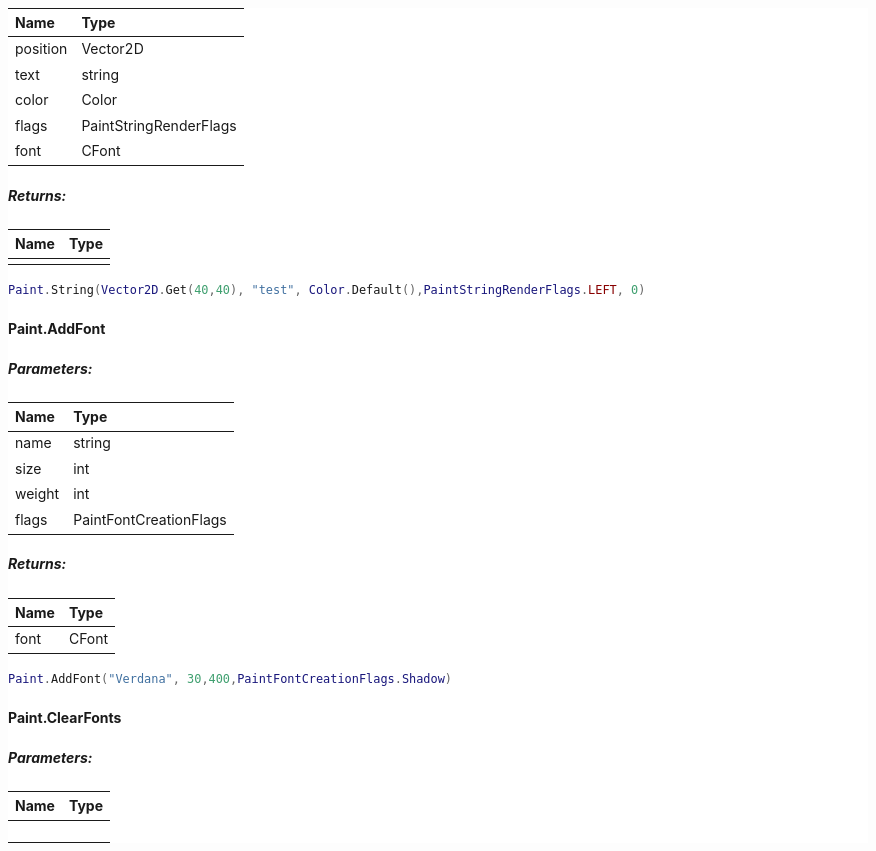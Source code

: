 | Name | Type |
| :--- | :--- | 
| position | Vector2D | 
| text | string |
| color | Color |
| flags | PaintStringRenderFlags |
| font | CFont |

##### Returns:

| Name | Type | 
| :--- | :--- |
| | | 


```lua
Paint.String(Vector2D.Get(40,40), "test", Color.Default(),PaintStringRenderFlags.LEFT, 0)
```


#### Paint.AddFont


##### Parameters:

| Name | Type |
| :--- | :--- | 
| name | string |
| size | int |
| weight | int |
| flags | PaintFontCreationFlags |


##### Returns:

| Name | Type | 
| :--- | :--- |
| font | CFont | 


```lua
Paint.AddFont("Verdana", 30,400,PaintFontCreationFlags.Shadow)
```


#### Paint.ClearFonts


##### Parameters:

| Name | Type |
| :--- | :--- | 
|  |  |
|  |  |
|  |  |
|  |  |
